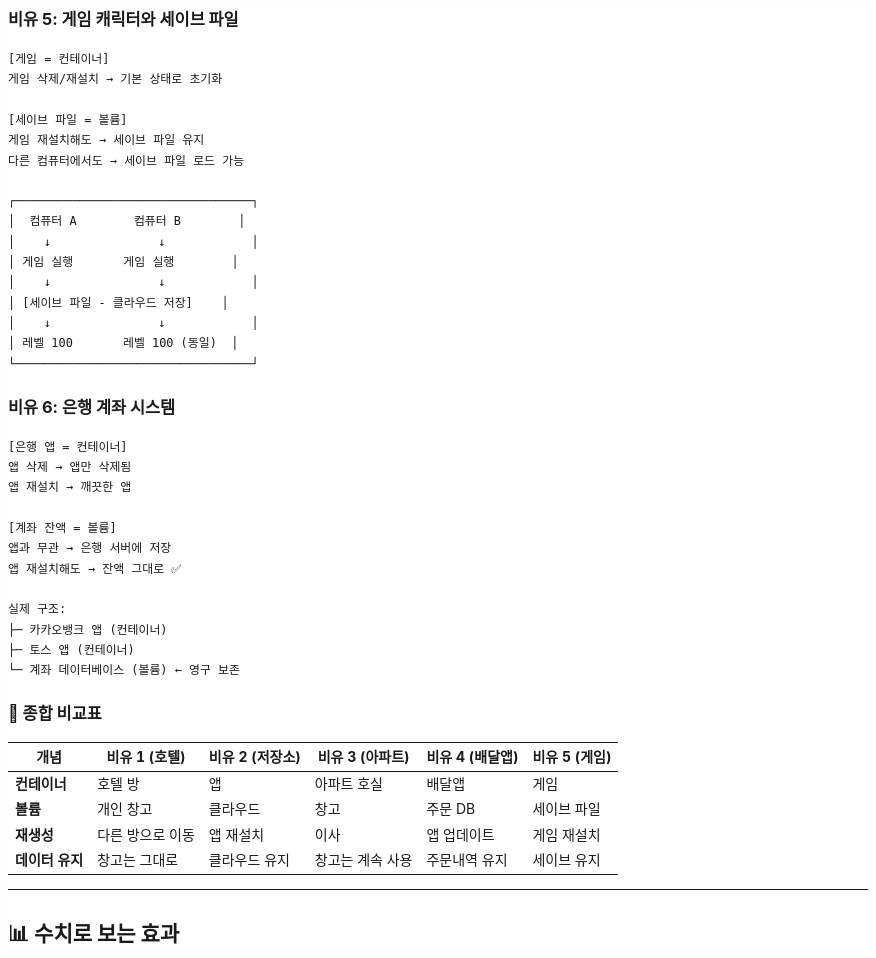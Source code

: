 ### 비유 5: 게임 캐릭터와 세이브 파일

```
[게임 = 컨테이너]
게임 삭제/재설치 → 기본 상태로 초기화

[세이브 파일 = 볼륨]
게임 재설치해도 → 세이브 파일 유지
다른 컴퓨터에서도 → 세이브 파일 로드 가능

┌─────────────────────────────────┐
│  컴퓨터 A        컴퓨터 B        │
│    ↓               ↓            │
│ 게임 실행       게임 실행        │
│    ↓               ↓            │
│ [세이브 파일 - 클라우드 저장]    │
│    ↓               ↓            │
│ 레벨 100       레벨 100 (동일)  │
└─────────────────────────────────┘
```

### 비유 6: 은행 계좌 시스템

```
[은행 앱 = 컨테이너]
앱 삭제 → 앱만 삭제됨
앱 재설치 → 깨끗한 앱

[계좌 잔액 = 볼륨]
앱과 무관 → 은행 서버에 저장
앱 재설치해도 → 잔액 그대로 ✅

실제 구조:
├─ 카카오뱅크 앱 (컨테이너)
├─ 토스 앱 (컨테이너)
└─ 계좌 데이터베이스 (볼륨) ← 영구 보존
```

### 🎯 종합 비교표

| 개념 | 비유 1 (호텔) | 비유 2 (저장소) | 비유 3 (아파트) | 비유 4 (배달앱) | 비유 5 (게임) |
|------|--------------|----------------|----------------|----------------|--------------|
| **컨테이너** | 호텔 방 | 앱 | 아파트 호실 | 배달앱 | 게임 |
| **볼륨** | 개인 창고 | 클라우드 | 창고 | 주문 DB | 세이브 파일 |
| **재생성** | 다른 방으로 이동 | 앱 재설치 | 이사 | 앱 업데이트 | 게임 재설치 |
| **데이터 유지** | 창고는 그대로 | 클라우드 유지 | 창고는 계속 사용 | 주문내역 유지 | 세이브 유지 |

---

## 📊 수치로 보는 효과
